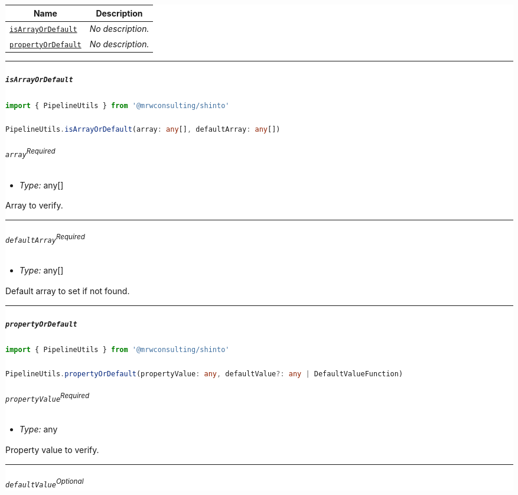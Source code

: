 | **Name** | **Description** |
| --- | --- |
| <code><a href="#@mrwconsulting/shinto.PipelineUtils.isArrayOrDefault">isArrayOrDefault</a></code> | *No description.* |
| <code><a href="#@mrwconsulting/shinto.PipelineUtils.propertyOrDefault">propertyOrDefault</a></code> | *No description.* |

---

##### `isArrayOrDefault` <a name="isArrayOrDefault" id="@mrwconsulting/shinto.PipelineUtils.isArrayOrDefault"></a>

```typescript
import { PipelineUtils } from '@mrwconsulting/shinto'

PipelineUtils.isArrayOrDefault(array: any[], defaultArray: any[])
```

###### `array`<sup>Required</sup> <a name="array" id="@mrwconsulting/shinto.PipelineUtils.isArrayOrDefault.parameter.array"></a>

- *Type:* any[]

Array to verify.

---

###### `defaultArray`<sup>Required</sup> <a name="defaultArray" id="@mrwconsulting/shinto.PipelineUtils.isArrayOrDefault.parameter.defaultArray"></a>

- *Type:* any[]

Default array to set if not found.

---

##### `propertyOrDefault` <a name="propertyOrDefault" id="@mrwconsulting/shinto.PipelineUtils.propertyOrDefault"></a>

```typescript
import { PipelineUtils } from '@mrwconsulting/shinto'

PipelineUtils.propertyOrDefault(propertyValue: any, defaultValue?: any | DefaultValueFunction)
```

###### `propertyValue`<sup>Required</sup> <a name="propertyValue" id="@mrwconsulting/shinto.PipelineUtils.propertyOrDefault.parameter.propertyValue"></a>

- *Type:* any

Property value to verify.

---

###### `defaultValue`<sup>Optional</sup> <a name="defaultValue" id="@mrwconsulting/shinto.PipelineUtils.propertyOrDefault.parameter.defaultValue"></a>
